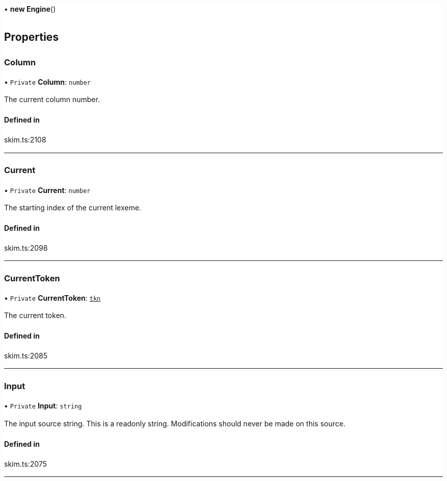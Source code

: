 • **new Engine**()

## Properties

### Column

• `Private` **Column**: `number`

The current column number.

#### Defined in

skim.ts:2108

___

### Current

• `Private` **Current**: `number`

The starting index of the
current lexeme.

#### Defined in

skim.ts:2098

___

### CurrentToken

• `Private` **CurrentToken**: [`tkn`](../enums/tkn.md)

The current token.

#### Defined in

skim.ts:2085

___

### Input

• `Private` **Input**: `string`

The input source string.
This is a readonly string.
Modifications should never be made
on this source.

#### Defined in

skim.ts:2075

___
